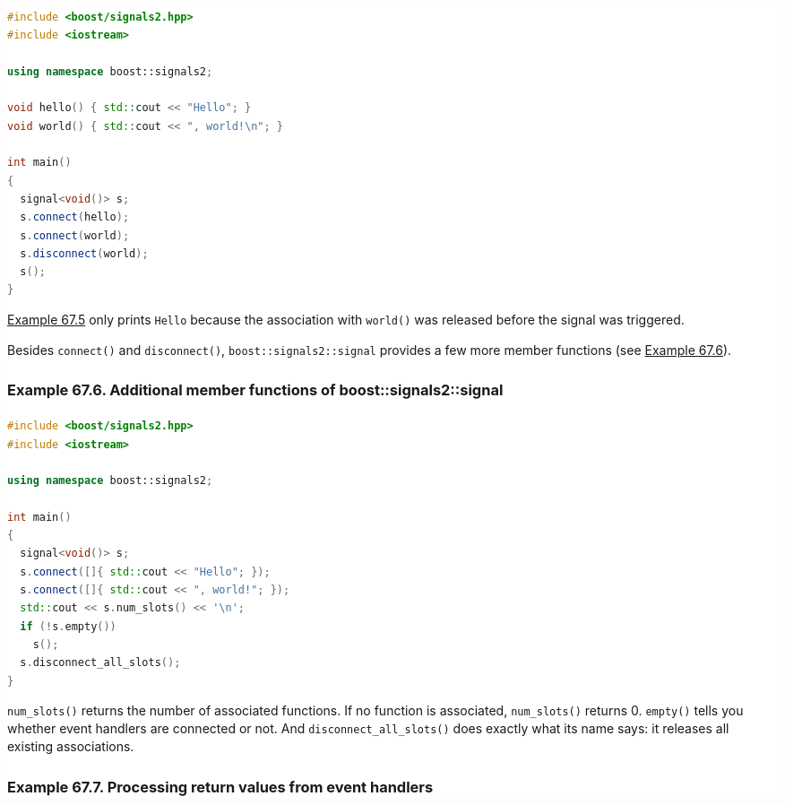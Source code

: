 ```cpp
#include <boost/signals2.hpp>
#include <iostream>

using namespace boost::signals2;

void hello() { std::cout << "Hello"; }
void world() { std::cout << ", world!\n"; }

int main()
{
  signal<void()> s;
  s.connect(hello);
  s.connect(world);
  s.disconnect(world);
  s();
}
```

[Example 67.5](#ex.signals2_05) only prints `Hello` because the association with `world()` was released before the signal was triggered.

Besides `connect()` and `disconnect()`, `boost::signals2::signal` provides a few more member functions (see [Example 67.6](#ex.signals2_06)).

<a id="ex.signals2_06"></a>
### Example 67.6. Additional member functions of boost::signals2::signal

```cpp
#include <boost/signals2.hpp>
#include <iostream>

using namespace boost::signals2;

int main()
{
  signal<void()> s;
  s.connect([]{ std::cout << "Hello"; });
  s.connect([]{ std::cout << ", world!"; });
  std::cout << s.num_slots() << '\n';
  if (!s.empty())
    s();
  s.disconnect_all_slots();
}
```

`num_slots()` returns the number of associated functions. If no function is associated, `num_slots()` returns 0. `empty()` tells you whether event handlers are connected or not. And `disconnect_all_slots()` does exactly what its name says: it releases all existing associations.

<a id="ex.signals2_07"></a>
### Example 67.7. Processing return values from event handlers
